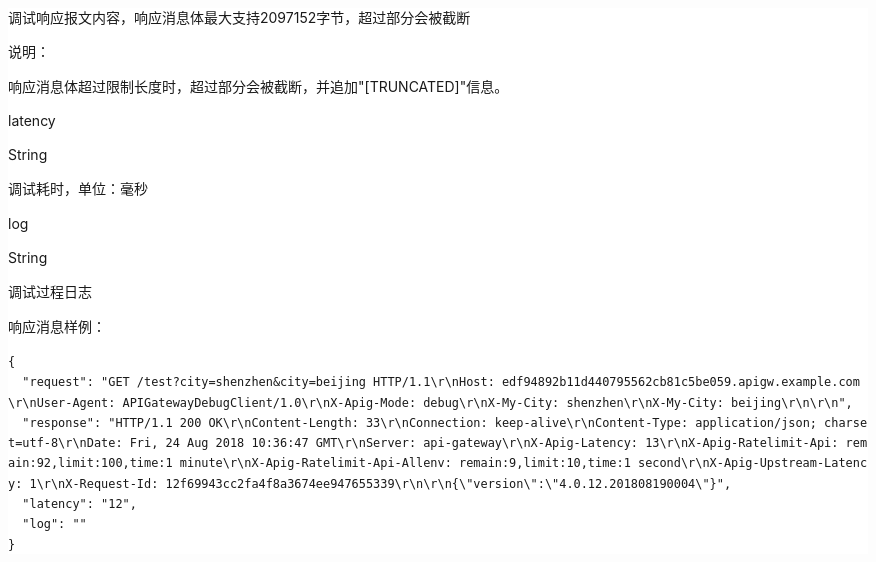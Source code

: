 <td class="cellrowborder" valign="top" width="60%" headers="mcps1.2.4.1.3 "><p id="zh-cn_topic_0225568830_p10288103619190"><a name="zh-cn_topic_0225568830_p10288103619190"></a><a name="zh-cn_topic_0225568830_p10288103619190"></a>调试响应报文内容，响应消息体最大支持2097152字节，超过部分会被截断</p>
<div class="note" id="zh-cn_topic_0225568830_note1812205217375"><a name="zh-cn_topic_0225568830_note1812205217375"></a><a name="zh-cn_topic_0225568830_note1812205217375"></a><span class="notetitle"> 说明： </span><div class="notebody"><p id="zh-cn_topic_0225568830_p1682825273717"><a name="zh-cn_topic_0225568830_p1682825273717"></a><a name="zh-cn_topic_0225568830_p1682825273717"></a>响应消息体超过限制长度时，超过部分会被截断，并追加"[TRUNCATED]"信息。</p>
</div></div>
</td>
</tr>
<tr id="zh-cn_topic_0225568830_row33881960"><td class="cellrowborder" valign="top" width="20%" headers="mcps1.2.4.1.1 "><p id="zh-cn_topic_0225568830_p358425731919"><a name="zh-cn_topic_0225568830_p358425731919"></a><a name="zh-cn_topic_0225568830_p358425731919"></a>latency</p>
</td>
<td class="cellrowborder" valign="top" width="20%" headers="mcps1.2.4.1.2 "><p id="zh-cn_topic_0225568830_p34986207"><a name="zh-cn_topic_0225568830_p34986207"></a><a name="zh-cn_topic_0225568830_p34986207"></a>String</p>
</td>
<td class="cellrowborder" valign="top" width="60%" headers="mcps1.2.4.1.3 "><p id="zh-cn_topic_0225568830_p84751816203"><a name="zh-cn_topic_0225568830_p84751816203"></a><a name="zh-cn_topic_0225568830_p84751816203"></a>调试耗时，单位：毫秒</p>
</td>
</tr>
<tr id="zh-cn_topic_0225568830_row3577279"><td class="cellrowborder" valign="top" width="20%" headers="mcps1.2.4.1.1 "><p id="zh-cn_topic_0225568830_p164021426202010"><a name="zh-cn_topic_0225568830_p164021426202010"></a><a name="zh-cn_topic_0225568830_p164021426202010"></a>log</p>
</td>
<td class="cellrowborder" valign="top" width="20%" headers="mcps1.2.4.1.2 "><p id="zh-cn_topic_0225568830_p49535636"><a name="zh-cn_topic_0225568830_p49535636"></a><a name="zh-cn_topic_0225568830_p49535636"></a>String</p>
</td>
<td class="cellrowborder" valign="top" width="60%" headers="mcps1.2.4.1.3 "><p id="zh-cn_topic_0225568830_p20824543152020"><a name="zh-cn_topic_0225568830_p20824543152020"></a><a name="zh-cn_topic_0225568830_p20824543152020"></a>调试过程日志</p>
</td>
</tr>
</tbody>
</table>

响应消息样例：

```
{
  "request": "GET /test?city=shenzhen&city=beijing HTTP/1.1\r\nHost: edf94892b11d440795562cb81c5be059.apigw.example.com\r\nUser-Agent: APIGatewayDebugClient/1.0\r\nX-Apig-Mode: debug\r\nX-My-City: shenzhen\r\nX-My-City: beijing\r\n\r\n",
  "response": "HTTP/1.1 200 OK\r\nContent-Length: 33\r\nConnection: keep-alive\r\nContent-Type: application/json; charset=utf-8\r\nDate: Fri, 24 Aug 2018 10:36:47 GMT\r\nServer: api-gateway\r\nX-Apig-Latency: 13\r\nX-Apig-Ratelimit-Api: remain:92,limit:100,time:1 minute\r\nX-Apig-Ratelimit-Api-Allenv: remain:9,limit:10,time:1 second\r\nX-Apig-Upstream-Latency: 1\r\nX-Request-Id: 12f69943cc2fa4f8a3674ee947655339\r\n\r\n{\"version\":\"4.0.12.201808190004\"}",
  "latency": "12",
  "log": ""
}
```
